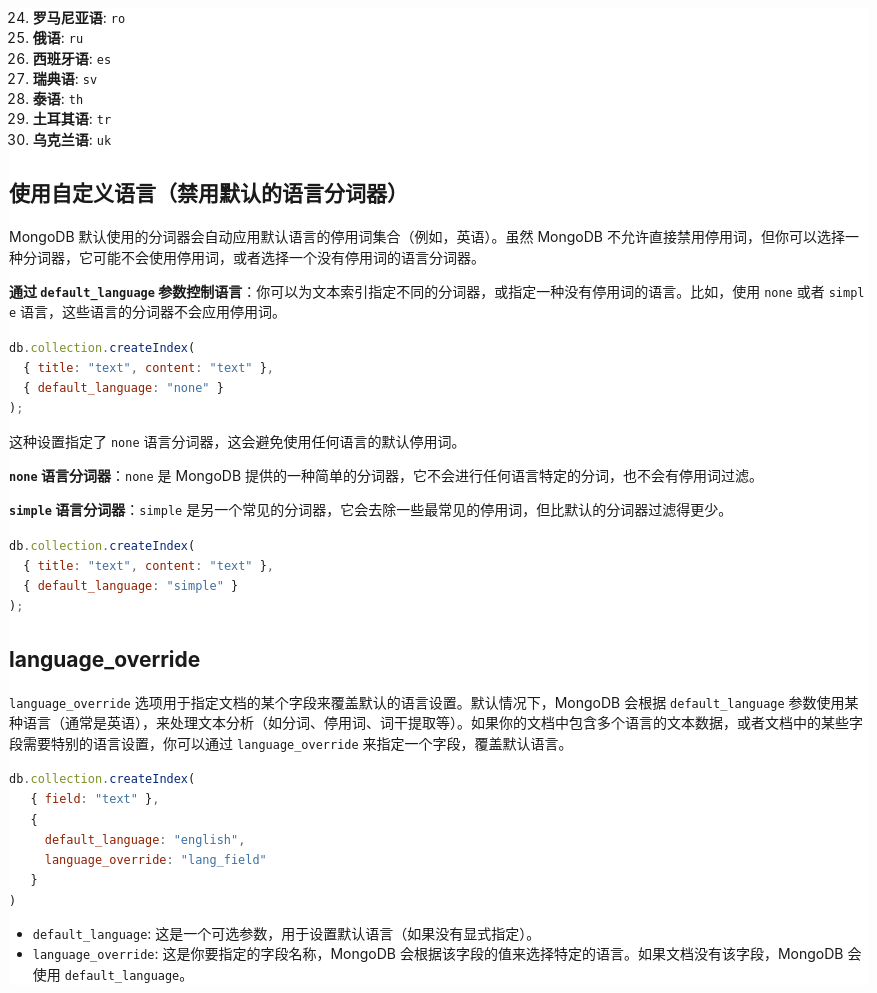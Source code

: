 24. **罗马尼亚语**: `ro`
25. **俄语**: `ru`
26. **西班牙语**: `es`
27. **瑞典语**: `sv`
28. **泰语**: `th`
29. **土耳其语**: `tr`
30. **乌克兰语**: `uk`

## **使用自定义语言（禁用默认的语言分词器）**

MongoDB 默认使用的分词器会自动应用默认语言的停用词集合（例如，英语）。虽然 MongoDB 不允许直接禁用停用词，但你可以选择一种分词器，它可能不会使用停用词，或者选择一个没有停用词的语言分词器。

**通过 `default_language` 参数控制语言**：你可以为文本索引指定不同的分词器，或指定一种没有停用词的语言。比如，使用 `none` 或者 `simple` 语言，这些语言的分词器不会应用停用词。

```javascript
db.collection.createIndex(
  { title: "text", content: "text" },
  { default_language: "none" }
);
```

这种设置指定了 `none` 语言分词器，这会避免使用任何语言的默认停用词。

**`none` 语言分词器**：`none` 是 MongoDB 提供的一种简单的分词器，它不会进行任何语言特定的分词，也不会有停用词过滤。

**`simple` 语言分词器**：`simple` 是另一个常见的分词器，它会去除一些最常见的停用词，但比默认的分词器过滤得更少。

```javascript
db.collection.createIndex(
  { title: "text", content: "text" },
  { default_language: "simple" }
);
```

## language_override

`language_override` 选项用于指定文档的某个字段来覆盖默认的语言设置。默认情况下，MongoDB 会根据 `default_language` 参数使用某种语言（通常是英语），来处理文本分析（如分词、停用词、词干提取等）。如果你的文档中包含多个语言的文本数据，或者文档中的某些字段需要特别的语言设置，你可以通过 `language_override` 来指定一个字段，覆盖默认语言。

```javascript
db.collection.createIndex(
   { field: "text" }, 
   { 
     default_language: "english", 
     language_override: "lang_field" 
   }
)
```

- `default_language`: 这是一个可选参数，用于设置默认语言（如果没有显式指定）。
- `language_override`: 这是你要指定的字段名称，MongoDB 会根据该字段的值来选择特定的语言。如果文档没有该字段，MongoDB 会使用 `default_language`。

